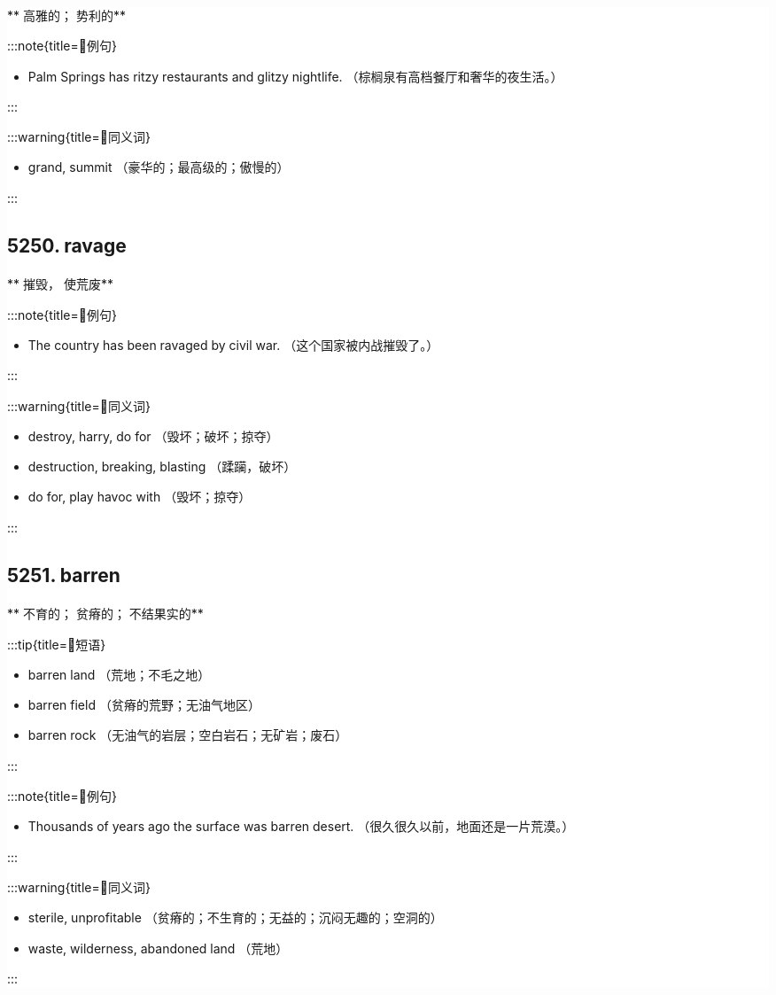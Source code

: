 ** 高雅的； 势利的**

:::note{title=🎤例句}

- Palm Springs has ritzy restaurants and glitzy nightlife. （棕榈泉有高档餐厅和奢华的夜生活。）

:::

:::warning{title=🤔同义词}

- grand, summit （豪华的；最高级的；傲慢的）

:::


## 5250. ravage

** 摧毁， 使荒废**

:::note{title=🎤例句}

- The country has been ravaged by civil war. （这个国家被内战摧毁了。）

:::

:::warning{title=🤔同义词}

- destroy, harry, do for （毁坏；破坏；掠夺）

- destruction, breaking, blasting （蹂躏，破坏）

- do for, play havoc with （毁坏；掠夺）

:::


## 5251. barren

** 不育的； 贫瘠的； 不结果实的**

:::tip{title=🤩短语}

- barren land （荒地；不毛之地）

- barren field （贫瘠的荒野；无油气地区）

- barren rock （无油气的岩层；空白岩石；无矿岩；废石）

:::

:::note{title=🎤例句}

- Thousands of years ago the surface was barren desert. （很久很久以前，地面还是一片荒漠。）

:::

:::warning{title=🤔同义词}

- sterile, unprofitable （贫瘠的；不生育的；无益的；沉闷无趣的；空洞的）

- waste, wilderness, abandoned land （荒地）

:::
